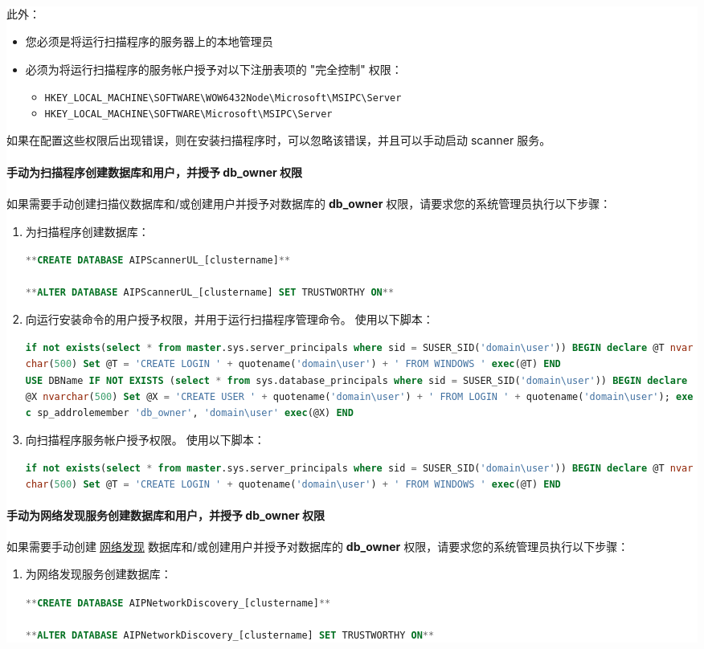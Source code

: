 此外：

- 您必须是将运行扫描程序的服务器上的本地管理员
- 必须为将运行扫描程序的服务帐户授予对以下注册表项的 "完全控制" 权限：

    - `HKEY_LOCAL_MACHINE\SOFTWARE\WOW6432Node\Microsoft\MSIPC\Server`
    - `HKEY_LOCAL_MACHINE\SOFTWARE\Microsoft\MSIPC\Server`

如果在配置这些权限后出现错误，则在安装扫描程序时，可以忽略该错误，并且可以手动启动 scanner 服务。

#### <a name="manually-create-a-database-and-user-for-the-scanner-and-grant-db_owner-rights"></a>手动为扫描程序创建数据库和用户，并授予 db_owner 权限

如果需要手动创建扫描仪数据库和/或创建用户并授予对数据库的 **db_owner** 权限，请要求您的系统管理员执行以下步骤：

1. 为扫描程序创建数据库：

    ```sql
    **CREATE DATABASE AIPScannerUL_[clustername]**

    **ALTER DATABASE AIPScannerUL_[clustername] SET TRUSTWORTHY ON**
    ```

2. 向运行安装命令的用户授予权限，并用于运行扫描程序管理命令。 使用以下脚本：

    ```sql
    if not exists(select * from master.sys.server_principals where sid = SUSER_SID('domain\user')) BEGIN declare @T nvarchar(500) Set @T = 'CREATE LOGIN ' + quotename('domain\user') + ' FROM WINDOWS ' exec(@T) END
    USE DBName IF NOT EXISTS (select * from sys.database_principals where sid = SUSER_SID('domain\user')) BEGIN declare @X nvarchar(500) Set @X = 'CREATE USER ' + quotename('domain\user') + ' FROM LOGIN ' + quotename('domain\user'); exec sp_addrolemember 'db_owner', 'domain\user' exec(@X) END
    ```

3. 向扫描程序服务帐户授予权限。 使用以下脚本：

    ```sql
    if not exists(select * from master.sys.server_principals where sid = SUSER_SID('domain\user')) BEGIN declare @T nvarchar(500) Set @T = 'CREATE LOGIN ' + quotename('domain\user') + ' FROM WINDOWS ' exec(@T) END
    ```

#### <a name="manually-create-a-database-and-user-for-the-network-discovery-service-and-grant-db_owner-rights"></a>手动为网络发现服务创建数据库和用户，并授予 db_owner 权限

如果需要手动创建 [网络发现](deploy-aip-scanner-configure-install.md#create-a-network-scan-job-public-preview) 数据库和/或创建用户并授予对数据库的 **db_owner** 权限，请要求您的系统管理员执行以下步骤：

1. 为网络发现服务创建数据库：

    ```sql
    **CREATE DATABASE AIPNetworkDiscovery_[clustername]**

    **ALTER DATABASE AIPNetworkDiscovery_[clustername] SET TRUSTWORTHY ON**
    ```
